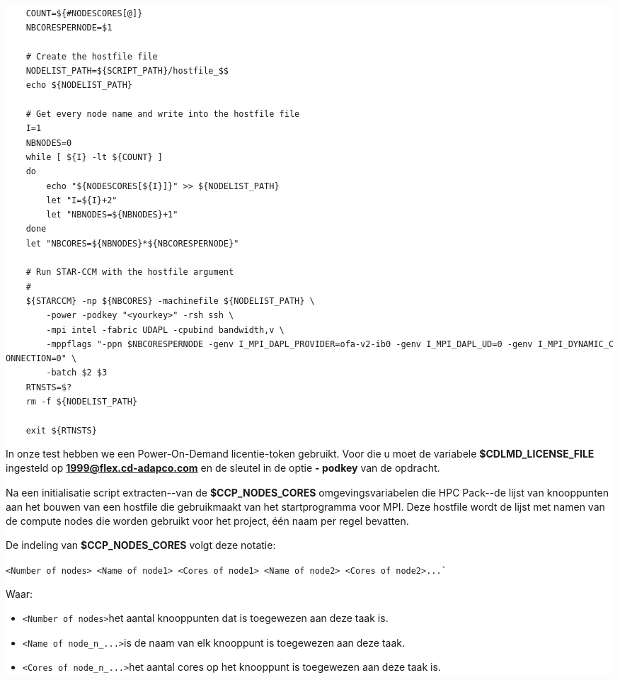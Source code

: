 ```
    COUNT=${#NODESCORES[@]}
    NBCORESPERNODE=$1

    # Create the hostfile file
    NODELIST_PATH=${SCRIPT_PATH}/hostfile_$$
    echo ${NODELIST_PATH}

    # Get every node name and write into the hostfile file
    I=1
    NBNODES=0
    while [ ${I} -lt ${COUNT} ]
    do
        echo "${NODESCORES[${I}]}" >> ${NODELIST_PATH}
        let "I=${I}+2"
        let "NBNODES=${NBNODES}+1"
    done
    let "NBCORES=${NBNODES}*${NBCORESPERNODE}"

    # Run STAR-CCM with the hostfile argument
    #  
    ${STARCCM} -np ${NBCORES} -machinefile ${NODELIST_PATH} \
        -power -podkey "<yourkey>" -rsh ssh \
        -mpi intel -fabric UDAPL -cpubind bandwidth,v \
        -mppflags "-ppn $NBCORESPERNODE -genv I_MPI_DAPL_PROVIDER=ofa-v2-ib0 -genv I_MPI_DAPL_UD=0 -genv I_MPI_DYNAMIC_CONNECTION=0" \
        -batch $2 $3
    RTNSTS=$?
    rm -f ${NODELIST_PATH}

    exit ${RTNSTS}
```

In onze test hebben we een Power-On-Demand licentie-token gebruikt. Voor die u moet de variabele **$CDLMD_LICENSE_FILE** ingesteld op **1999@flex.cd-adapco.com** en de sleutel in de optie **- podkey** van de opdracht.

Na een initialisatie script extracten--van de **$CCP_NODES_CORES** omgevingsvariabelen die HPC Pack--de lijst van knooppunten aan het bouwen van een hostfile die gebruikmaakt van het startprogramma voor MPI. Deze hostfile wordt de lijst met namen van de compute nodes die worden gebruikt voor het project, één naam per regel bevatten.

De indeling van **$CCP_NODES_CORES** volgt deze notatie:

```
<Number of nodes> <Name of node1> <Cores of node1> <Name of node2> <Cores of node2>...`
```

Waar:

* `<Number of nodes>`het aantal knooppunten dat is toegewezen aan deze taak is.

* `<Name of node_n_...>`is de naam van elk knooppunt is toegewezen aan deze taak.

* `<Cores of node_n_...>`het aantal cores op het knooppunt is toegewezen aan deze taak is.


[hndeploy]: ./media/virtual-machines-linux-classic-hpcpack-cluster-starccm/hndeploy.png
[clustermanager]: ./media/virtual-machines-linux-classic-hpcpack-cluster-starccm/ClusterManager.png